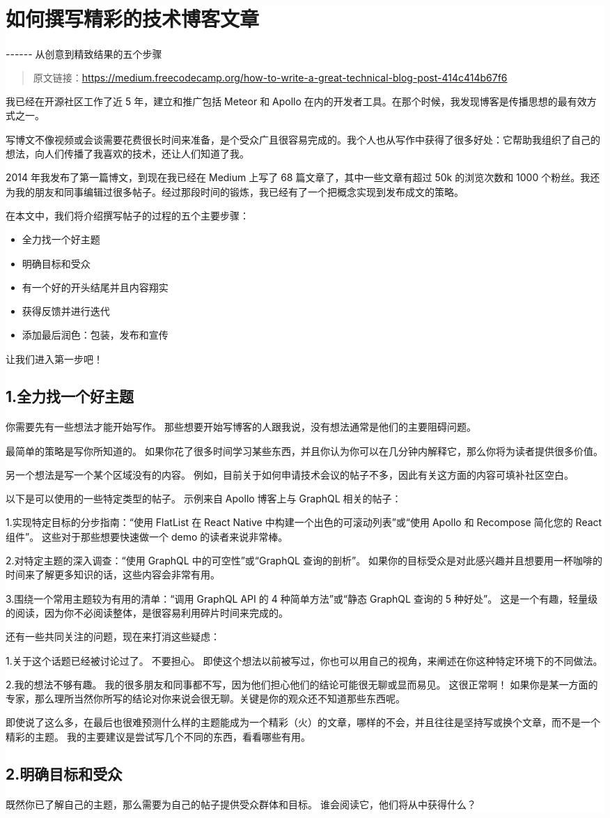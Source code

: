 # 如何撰写精彩的技术博客文章

------ 从创意到精致结果的五个步骤

> 原文链接：https://medium.freecodecamp.org/how-to-write-a-great-technical-blog-post-414c414b67f6

我已经在开源社区工作了近 5 年，建立和推广包括 Meteor 和 Apollo 在内的开发者工具。在那个时候，我发现博客是传播思想的最有效方式之一。

写博文不像视频或会谈需要花费很长时间来准备，是个受众广且很容易完成的。我个人也从写作中获得了很多好处：它帮助我组织了自己的想法，向人们传播了我喜欢的技术，还让人们知道了我。

2014 年我发布了第一篇博文，到现在我已经在 Medium 上写了 68 篇文章了，其中一些文章有超过 50k 的浏览次数和 1000 个粉丝。我还为我的朋友和同事编辑过很多帖子。经过那段时间的锻炼，我已经有了一个把概念实现到发布成文的策略。

在本文中，我们将介绍撰写帖子的过程的五个主要步骤：

- 全力找一个好主题

- 明确目标和受众

- 有一个好的开头结尾并且内容翔实

- 获得反馈并进行迭代

- 添加最后润色：包装，发布和宣传

让我们进入第一步吧！

## 1.全力找一个好主题

你需要先有一些想法才能开始写作。 那些想要开始写博客的人跟我说，没有想法通常是他们的主要阻碍问题。

最简单的策略是写你所知道的。 如果你花了很多时间学习某些东西，并且你认为你可以在几分钟内解释它，那么你将为读者提供很多价值。

另一个想法是写一个某个区域没有的内容。 例如，目前关于如何申请技术会议的帖子不多，因此有关这方面的内容可填补社区空白。

以下是可以使用的一些特定类型的帖子。 示例来自 Apollo 博客上与 GraphQL 相关的帖子：

1.实现特定目标的分步指南：“使用 FlatList 在 React Native 中构建一个出色的可滚动列表”或“使用 Apollo 和 Recompose 简化您的 React 组件”。 这些对于那些想要快速做一个 demo 的读者来说非常棒。

2.对特定主题的深入调查：“使用 GraphQL 中的可空性”或“GraphQL 查询的剖析”。 如果你的目标受众是对此感兴趣并且想要用一杯咖啡的时间来了解更多知识的话，这些内容会非常有用。

3.围绕一个常用主题较为有用的清单：“调用 GraphQL API 的 4 种简单方法”或“静态 GraphQL 查询的 5 种好处”。 这是一个有趣，轻量级的阅读，因为你不必阅读整体，是很容易利用碎片时间来完成的。

还有一些共同关注的问题，现在来打消这些疑虑：

1.关于这个话题已经被讨论过了。
不要担心。 即使这个想法以前被写过，你也可以用自己的视角，来阐述在你这种特定环境下的不同做法。

2.我的想法不够有趣。 我的很多朋友和同事都不写，因为他们担心他们的结论可能很无聊或显而易见。 这很正常啊！ 如果你是某一方面的专家，那么理所当然你所写的结论对你来说会很无聊。关键是你的观众还不知道那些东西呢。

即使说了这么多，在最后也很难预测什么样的主题能成为一个精彩（火）的文章，哪样的不会，并且往往是坚持写或换个文章，而不是一个精彩的主题。 我的主要建议是尝试写几个不同的东西，看看哪些有用。

## 2.明确目标和受众

既然你已了解自己的主题，那么需要为自己的帖子提供受众群体和目标。 谁会阅读它，他们将从中获得什么？
